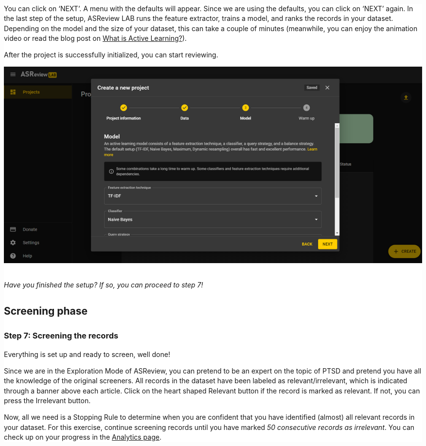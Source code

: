 You can click on ‘NEXT’. A menu with the defaults will appear. Since we
are using the defaults, you can click on ‘NEXT’ again. In the last step
of the setup, ASReview LAB runs the feature extractor, trains a model,
and ranks the records in your dataset. Depending on the model and the
size of your dataset, this can take a couple of minutes (meanwhile, you
can enjoy the animation video or read the blog post on [What is Active
Learning?](https://asreview.nl/blog/active-learning-explained/)).

After the project is successfully initialized, you can start reviewing.

<img src="images/Interface9.png" style="display: block; margin: auto;" />

   
*Have you finished the setup? If so, you can proceed to step 7!*

## Screening phase

### Step 7: Screening the records

Everything is set up and ready to screen, well done! 

Since we are in the Exploration Mode of ASReview, you can pretend to be an
expert on the topic of PTSD and pretend you have all the knowledge of the
original screeners. All records in the dataset have been labeled as
relevant/irrelevant, which is indicated through a banner above each article.
Click on the heart shaped Relevant button if the record is marked as relevant.
If not, you can press the Irrelevant button.

Now, all we need is a Stopping Rule to determine when you are confident
that you have identified (almost) all relevant records in your dataset.
For this exercise, continue screening records until you have marked *50
consecutive records as irrelevant*. You can check up on your progress in
the [Analytics
page](https://asreview.readthedocs.io/en/latest/progress.html).

